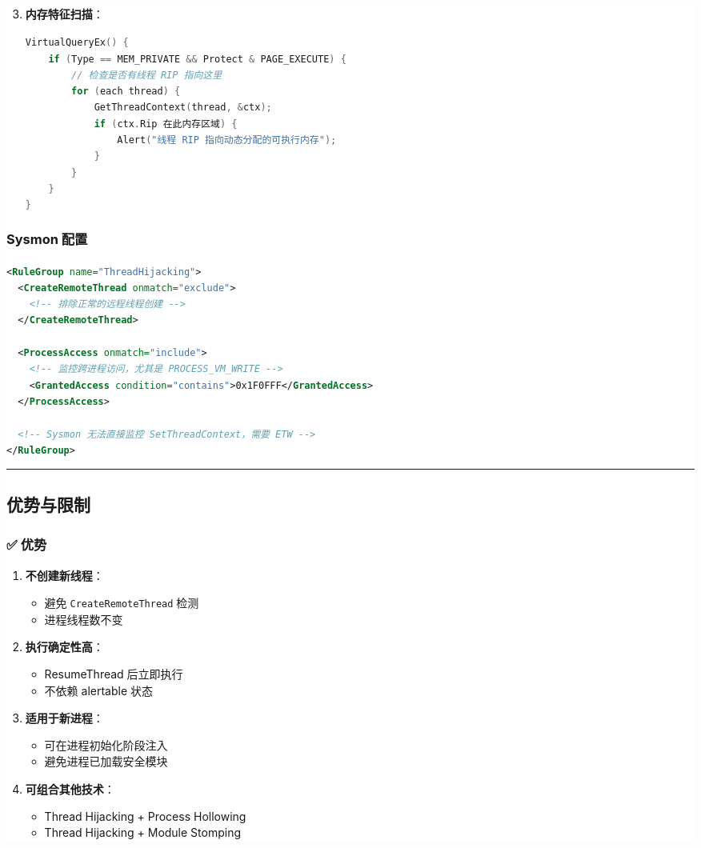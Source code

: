 3. **内存特征扫描**：
   ```c
   VirtualQueryEx() {
       if (Type == MEM_PRIVATE && Protect & PAGE_EXECUTE) {
           // 检查是否有线程 RIP 指向这里
           for (each thread) {
               GetThreadContext(thread, &ctx);
               if (ctx.Rip 在此内存区域) {
                   Alert("线程 RIP 指向动态分配的可执行内存");
               }
           }
       }
   }
   ```

### Sysmon 配置

```xml
<RuleGroup name="ThreadHijacking">
  <CreateRemoteThread onmatch="exclude">
    <!-- 排除正常的远程线程创建 -->
  </CreateRemoteThread>

  <ProcessAccess onmatch="include">
    <!-- 监控跨进程访问，尤其是 PROCESS_VM_WRITE -->
    <GrantedAccess condition="contains">0x1F0FFF</GrantedAccess>
  </ProcessAccess>

  <!-- Sysmon 无法直接监控 SetThreadContext，需要 ETW -->
</RuleGroup>
```

---

## 优势与限制

### ✅ 优势

1. **不创建新线程**：
   - 避免 `CreateRemoteThread` 检测
   - 进程线程数不变

2. **执行确定性高**：
   - ResumeThread 后立即执行
   - 不依赖 alertable 状态

3. **适用于新进程**：
   - 可在进程初始化阶段注入
   - 避免进程已加载安全模块

4. **可组合其他技术**：
   - Thread Hijacking + Process Hollowing
   - Thread Hijacking + Module Stomping
